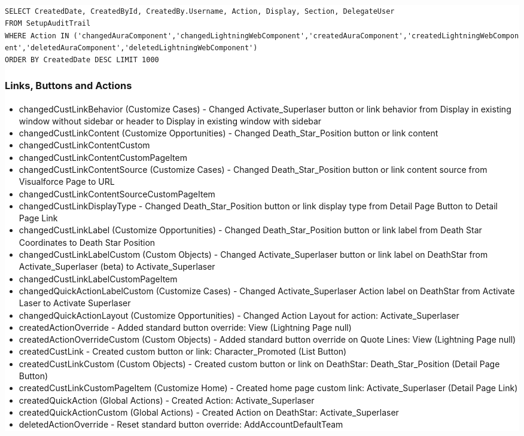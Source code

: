
```
SELECT CreatedDate, CreatedById, CreatedBy.Username, Action, Display, Section, DelegateUser 
FROM SetupAuditTrail 
WHERE Action IN ('changedAuraComponent','changedLightningWebComponent','createdAuraComponent','createdLightningWebComponent','deletedAuraComponent','deletedLightningWebComponent') 
ORDER BY CreatedDate DESC LIMIT 1000
```

### Links, Buttons and Actions
- changedCustLinkBehavior (Customize Cases) - Changed Activate_Superlaser button or link behavior from Display in existing window without sidebar or header to Display in existing window with sidebar
- changedCustLinkContent (Customize Opportunities) - Changed Death_Star_Position button or link content
- changedCustLinkContentCustom
- changedCustLinkContentCustomPageItem
- changedCustLinkContentSource (Customize Cases) - Changed Death_Star_Position button or link content source from Visualforce Page to URL
- changedCustLinkContentSourceCustomPageItem
- changedCustLinkDisplayType - Changed Death_Star_Position button or link display type from Detail Page Button to Detail Page Link
- changedCustLinkLabel (Customize Opportunities) - Changed Death_Star_Position button or link label from Death Star Coordinates to Death Star Position
- changedCustLinkLabelCustom (Custom Objects) - Changed Activate_Superlaser button or link label on DeathStar from Activate_Superlaser (beta) to Activate_Superlaser
- changedCustLinkLabelCustomPageItem
- changedQuickActionLabelCustom (Customize Cases) - Changed Activate_Superlaser Action label on DeathStar from Activate Laser to Activate Superlaser
- changedQuickActionLayout (Customize Opportunities) - Changed Action Layout for action: Activate_Superlaser
- createdActionOverride - Added standard button override: View (Lightning Page null)
- createdActionOverrideCustom (Custom Objects) - Added standard button override on Quote Lines: View (Lightning Page null)
- createdCustLink - Created custom button or link: Character_Promoted (List Button)
- createdCustLinkCustom (Custom Objects) - Created custom button or link on DeathStar: Death_Star_Position (Detail Page Button)
- createdCustLinkCustomPageItem (Customize Home) - Created home page custom link: Activate_Superlaser (Detail Page Link)
- createdQuickAction (Global Actions) - Created Action: Activate_Superlaser
- createdQuickActionCustom (Global Actions) - Created Action on DeathStar: Activate_Superlaser
- deletedActionOverride - Reset standard button override: AddAccountDefaultTeam
